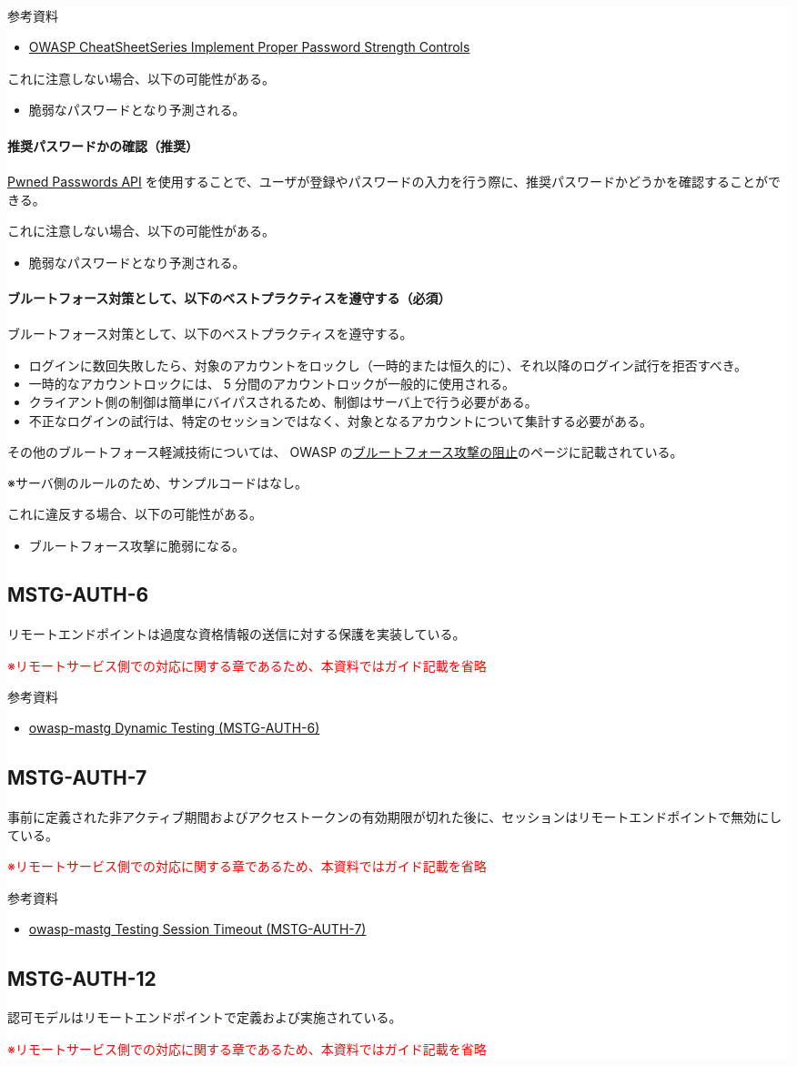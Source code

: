参考資料
* [OWASP CheatSheetSeries Implement Proper Password Strength Controls](https://github.com/OWASP/CheatSheetSeries/blob/master/cheatsheets/Authentication_Cheat_Sheet.md#implement-proper-password-strength-controls)

これに注意しない場合、以下の可能性がある。
* 脆弱なパスワードとなり予測される。

#### 推奨パスワードかの確認（推奨）
[Pwned Passwords API](https://haveibeenpwned.com/API/v3) を使用することで、ユーザが登録やパスワードの入力を行う際に、推奨パスワードかどうかを確認することができる。

これに注意しない場合、以下の可能性がある。
* 脆弱なパスワードとなり予測される。

#### ブルートフォース対策として、以下のベストプラクティスを遵守する（必須）
ブルートフォース対策として、以下のベストプラクティスを遵守する。

* ログインに数回失敗したら、対象のアカウントをロックし（一時的または恒久的に）、それ以降のログイン試行を拒否すべき。
* 一時的なアカウントロックには、 5 分間のアカウントロックが一般的に使用される。
* クライアント側の制御は簡単にバイパスされるため、制御はサーバ上で行う必要がある。
* 不正なログインの試行は、特定のセッションではなく、対象となるアカウントについて集計する必要がある。

その他のブルートフォース軽減技術については、 OWASP の[ブルートフォース攻撃の阻止](https://owasp.org/www-community/controls/Blocking_Brute_Force_Attacks)のページに記載されている。

※サーバ側のルールのため、サンプルコードはなし。

これに違反する場合、以下の可能性がある。
* ブルートフォース攻撃に脆弱になる。

## MSTG-AUTH-6
リモートエンドポイントは過度な資格情報の送信に対する保護を実装している。

<span style="color: red; ">※リモートサービス側での対応に関する章であるため、本資料ではガイド記載を省略</span>

参考資料
* [owasp-mastg Dynamic Testing (MSTG-AUTH-6)](https://github.com/OWASP/owasp-mastg/blob/v1.5.0/Document/0x04e-Testing-Authentication-and-Session-Management.md#dynamic-testing-mstg-auth-6)

## MSTG-AUTH-7
事前に定義された非アクティブ期間およびアクセストークンの有効期限が切れた後に、セッションはリモートエンドポイントで無効にしている。

<span style="color: red; ">※リモートサービス側での対応に関する章であるため、本資料ではガイド記載を省略</span>

参考資料
* [owasp-mastg Testing Session Timeout (MSTG-AUTH-7)](https://github.com/OWASP/owasp-mastg/blob/v1.5.0/Document/0x04e-Testing-Authentication-and-Session-Management.md#testing-session-timeout-mstg-auth-7)


## MSTG-AUTH-12
認可モデルはリモートエンドポイントで定義および実施されている。

<span style="color: red; ">※リモートサービス側での対応に関する章であるため、本資料ではガイド記載を省略</span>